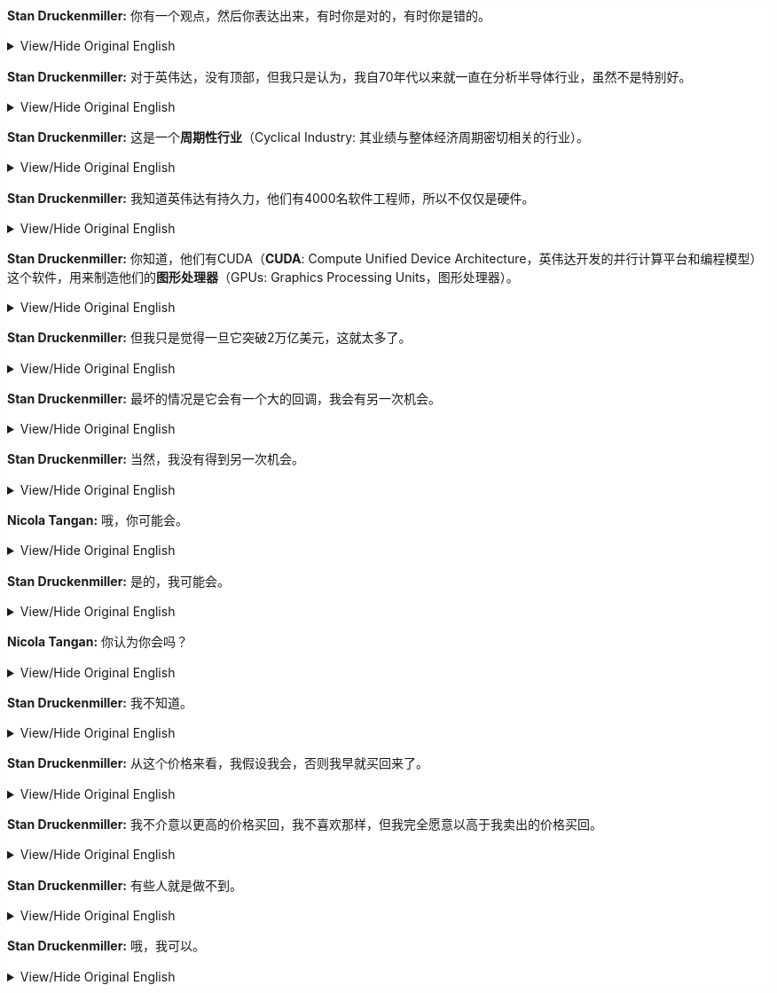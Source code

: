 **Stan Druckenmiller:** 你有一个观点，然后你表达出来，有时你是对的，有时你是错的。

<details><summary>View/Hide Original English</summary></details>

**Stan Druckenmiller:** 对于英伟达，没有顶部，但我只是认为，我自70年代以来就一直在分析半导体行业，虽然不是特别好。

<details><summary>View/Hide Original English</summary></details>

**Stan Druckenmiller:** 这是一个**周期性行业**（Cyclical Industry: 其业绩与整体经济周期密切相关的行业）。

<details><summary>View/Hide Original English</summary></details>

**Stan Druckenmiller:** 我知道英伟达有持久力，他们有4000名软件工程师，所以不仅仅是硬件。

<details><summary>View/Hide Original English</summary></details>

**Stan Druckenmiller:** 你知道，他们有CUDA（**CUDA**: Compute Unified Device Architecture，英伟达开发的并行计算平台和编程模型）这个软件，用来制造他们的**图形处理器**（GPUs: Graphics Processing Units，图形处理器）。

<details><summary>View/Hide Original English</summary></details>

**Stan Druckenmiller:** 但我只是觉得一旦它突破2万亿美元，这就太多了。

<details><summary>View/Hide Original English</summary></details>

**Stan Druckenmiller:** 最坏的情况是它会有一个大的回调，我会有另一次机会。

<details><summary>View/Hide Original English</summary></details>

**Stan Druckenmiller:** 当然，我没有得到另一次机会。

<details><summary>View/Hide Original English</summary></details>

**Nicola Tangan:** 哦，你可能会。

<details><summary>View/Hide Original English</summary></details>

**Stan Druckenmiller:** 是的，我可能会。

<details><summary>View/Hide Original English</summary></details>

**Nicola Tangan:** 你认为你会吗？

<details><summary>View/Hide Original English</summary></details>

**Stan Druckenmiller:** 我不知道。

<details><summary>View/Hide Original English</summary></details>

**Stan Druckenmiller:** 从这个价格来看，我假设我会，否则我早就买回来了。

<details><summary>View/Hide Original English</summary></details>

**Stan Druckenmiller:** 我不介意以更高的价格买回，我不喜欢那样，但我完全愿意以高于我卖出的价格买回。

<details><summary>View/Hide Original English</summary></details>

**Stan Druckenmiller:** 有些人就是做不到。

<details><summary>View/Hide Original English</summary></details>

**Stan Druckenmiller:** 哦，我可以。

<details><summary>View/Hide Original English</summary></details>
